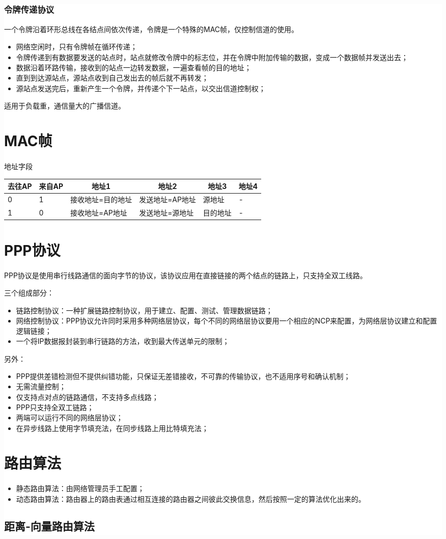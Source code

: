 ### 令牌传递协议

一个令牌沿着环形总线在各结点间依次传递，令牌是一个特殊的MAC帧，仅控制信道的使用。

- 网络空闲时，只有令牌帧在循环传递；
- 令牌传递到有数据要发送的站点时，站点就修改令牌中的标志位，并在令牌中附加传输的数据，变成一个数据帧并发送出去；
- 数据沿着环路传输，接收到的站点一边转发数据，一遍查看帧的目的地址；
- 直到到达源站点，源站点收到自己发出去的帧后就不再转发；
- 源站点发送完后，重新产生一个令牌，并传递个下一站点，以交出信道控制权；

适用于负载重，通信量大的广播信道。



# MAC帧

地址字段

| 去往AP | 来自AP | 地址1             | 地址2           | 地址3    | 地址4 |
| ------ | ------ | ----------------- | --------------- | -------- | ----- |
| 0      | 1      | 接收地址=目的地址 | 发送地址=AP地址 | 源地址   | -     |
| 1      | 0      | 接收地址=AP地址   | 发送地址=源地址 | 目的地址 | -     |



# PPP协议

PPP协议是使用串行线路通信的面向字节的协议，该协议应用在直接链接的两个结点的链路上，只支持全双工线路。

三个组成部分：

- 链路控制协议：一种扩展链路控制协议，用于建立、配置、测试、管理数据链路；
- 网络控制协议：PPP协议允许同时采用多种网络层协议，每个不同的网络层协议要用一个相应的NCP来配置，为网络层协议建立和配置逻辑链接；
- 一个将IP数据报封装到串行链路的方法，收到最大传送单元的限制；

另外：

- PPP提供差错检测但不提供纠错功能，只保证无差错接收，不可靠的传输协议，也不适用序号和确认机制；
- 无需流量控制；
- 仅支持点对点的链路通信，不支持多点线路；
- PPP只支持全双工链路；
- 两端可以运行不同的网络层协议；
- 在异步线路上使用字节填充法，在同步线路上用比特填充法；



# 路由算法

- 静态路由算法：由网络管理员手工配置；
- 动态路由算法：路由器上的路由表通过相互连接的路由器之间彼此交换信息，然后按照一定的算法优化出来的。

## 距离-向量路由算法
